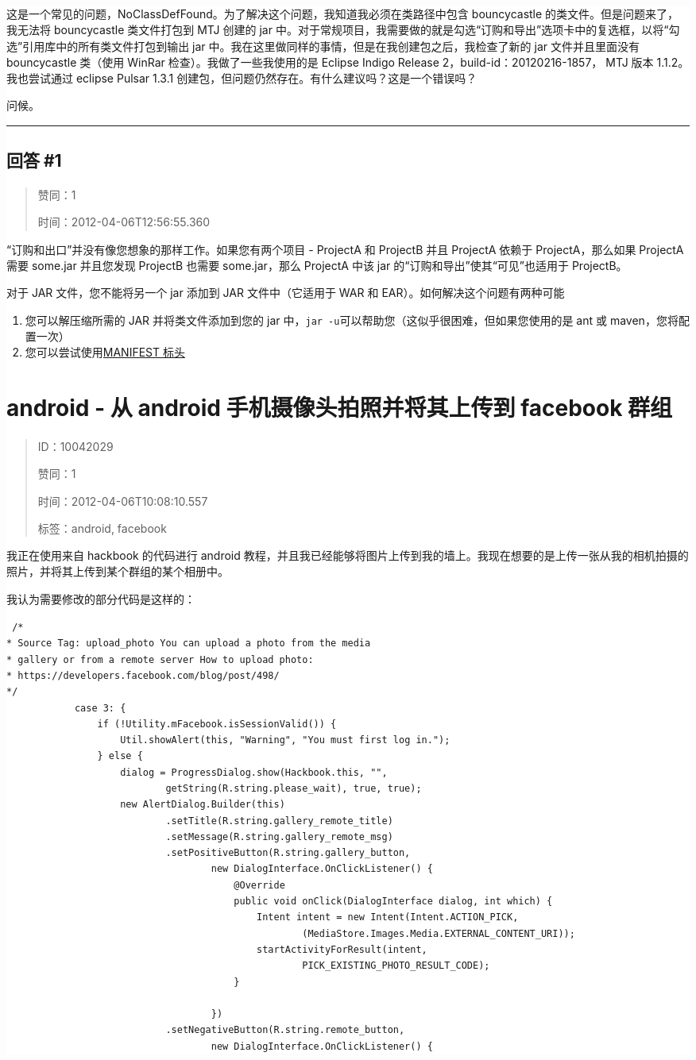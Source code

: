 这是一个常见的问题，NoClassDefFound。为了解决这个问题，我知道我必须在类路径中包含 bouncycastle 的类文件。但是问题来了，我无法将 bouncycastle 类文件打包到 MTJ 创建的 jar 中。对于常规项目，我需要做的就是勾选“订购和导出”选项卡中的复选框，以将“勾选”引用库中的所有类文件打包到输出 jar 中。我在这里做同样的事情，但是在我创建包之后，我检查了新的 jar 文件并且里面没有 bouncycastle 类（使用 WinRar 检查）。我做了一些我使用的是 Eclipse Indigo Release 2，build-id：20120216-1857， MTJ 版本 1.1.2。我也尝试通过 eclipse Pulsar 1.3.1 创建包，但问题仍然存在。有什么建议吗？这是一个错误吗？

问候。

* * *

## 回答 #1

> 赞同：1
> 
> 时间：2012-04-06T12:56:55.360

“订购和出口”并没有像您想象的那样工作。如果您有两个项目 - ProjectA 和 ProjectB 并且 ProjectA 依赖于 ProjectA，那么如果 ProjectA 需要 some.jar 并且您发现 ProjectB 也需要 some.jar，那么 ProjectA 中该 jar 的“订购和导出”使其“可见”也适用于 ProjectB。

对于 JAR 文件，您不能将另一个 jar 添加到 JAR 文件中（它适用于 WAR 和 EAR）。如何解决这个问题有两种可能

1.  您可以解压缩所需的 JAR 并将类文件添加到您的 jar 中，`jar -u`可以帮助您（这似乎很困难，但如果您使用的是 ant 或 maven，您将配置一次）
2.  您可以尝试使用[MANIFEST 标头](http://docs.oracle.com/javase/tutorial/deployment/jar/downman.html)

# android - 从 android 手机摄像头拍照并将其上传到 facebook 群组

> ID：10042029
> 
> 赞同：1
> 
> 时间：2012-04-06T10:08:10.557
> 
> 标签：android, facebook

我正在使用来自 hackbook 的代码进行 android 教程，并且我已经能够将图片上传到我的墙上。我现在想要的是上传一张从我的相机拍摄的照片，并将其上传到某个群组的某个相册中。

我认为需要修改的部分代码是这样的：

```
 /*
* Source Tag: upload_photo You can upload a photo from the media
* gallery or from a remote server How to upload photo:
* https://developers.facebook.com/blog/post/498/
*/
            case 3: {
                if (!Utility.mFacebook.isSessionValid()) {
                    Util.showAlert(this, "Warning", "You must first log in.");
                } else {
                    dialog = ProgressDialog.show(Hackbook.this, "",
                            getString(R.string.please_wait), true, true);
                    new AlertDialog.Builder(this)
                            .setTitle(R.string.gallery_remote_title)
                            .setMessage(R.string.gallery_remote_msg)
                            .setPositiveButton(R.string.gallery_button,
                                    new DialogInterface.OnClickListener() {
                                        @Override
                                        public void onClick(DialogInterface dialog, int which) {
                                            Intent intent = new Intent(Intent.ACTION_PICK,
                                                    (MediaStore.Images.Media.EXTERNAL_CONTENT_URI));
                                            startActivityForResult(intent,
                                                    PICK_EXISTING_PHOTO_RESULT_CODE);
                                        }

                                    })
                            .setNegativeButton(R.string.remote_button,
                                    new DialogInterface.OnClickListener() {
```
